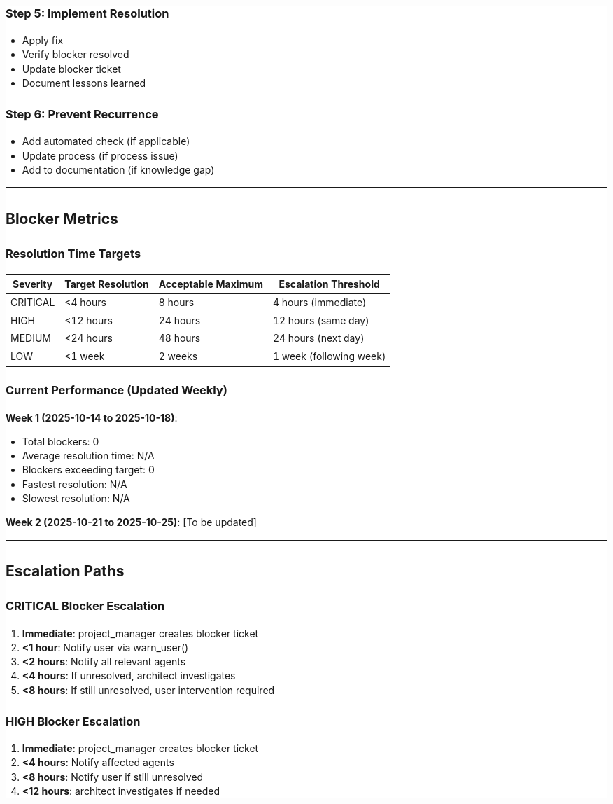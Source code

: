 ### Step 5: Implement Resolution
- Apply fix
- Verify blocker resolved
- Update blocker ticket
- Document lessons learned

### Step 6: Prevent Recurrence
- Add automated check (if applicable)
- Update process (if process issue)
- Add to documentation (if knowledge gap)

---

## Blocker Metrics

### Resolution Time Targets

| Severity | Target Resolution | Acceptable Maximum | Escalation Threshold |
|----------|------------------|-------------------|---------------------|
| CRITICAL | <4 hours | 8 hours | 4 hours (immediate) |
| HIGH | <12 hours | 24 hours | 12 hours (same day) |
| MEDIUM | <24 hours | 48 hours | 24 hours (next day) |
| LOW | <1 week | 2 weeks | 1 week (following week) |

### Current Performance (Updated Weekly)

**Week 1 (2025-10-14 to 2025-10-18)**:
- Total blockers: 0
- Average resolution time: N/A
- Blockers exceeding target: 0
- Fastest resolution: N/A
- Slowest resolution: N/A

**Week 2 (2025-10-21 to 2025-10-25)**:
[To be updated]

---

## Escalation Paths

### CRITICAL Blocker Escalation
1. **Immediate**: project_manager creates blocker ticket
2. **<1 hour**: Notify user via warn_user()
3. **<2 hours**: Notify all relevant agents
4. **<4 hours**: If unresolved, architect investigates
5. **<8 hours**: If still unresolved, user intervention required

### HIGH Blocker Escalation
1. **Immediate**: project_manager creates blocker ticket
2. **<4 hours**: Notify affected agents
3. **<8 hours**: Notify user if still unresolved
4. **<12 hours**: architect investigates if needed
